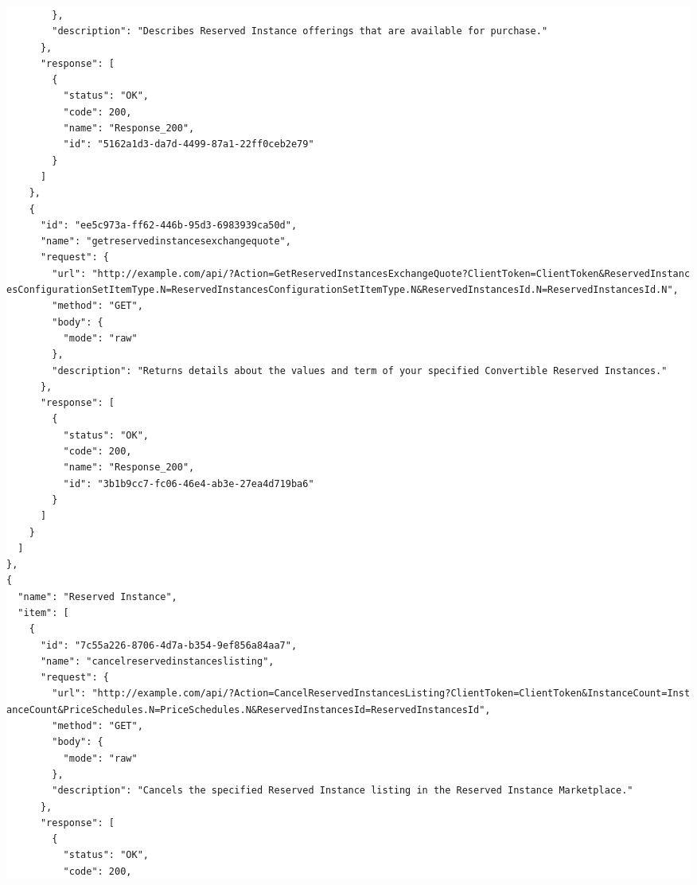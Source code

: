             },
            "description": "Describes Reserved Instance offerings that are available for purchase."
          },
          "response": [
            {
              "status": "OK",
              "code": 200,
              "name": "Response_200",
              "id": "5162a1d3-da7d-4499-87a1-22ff0ceb2e79"
            }
          ]
        },
        {
          "id": "ee5c973a-ff62-446b-95d3-6983939ca50d",
          "name": "getreservedinstancesexchangequote",
          "request": {
            "url": "http://example.com/api/?Action=GetReservedInstancesExchangeQuote?ClientToken=ClientToken&ReservedInstancesConfigurationSetItemType.N=ReservedInstancesConfigurationSetItemType.N&ReservedInstancesId.N=ReservedInstancesId.N",
            "method": "GET",
            "body": {
              "mode": "raw"
            },
            "description": "Returns details about the values and term of your specified Convertible Reserved Instances."
          },
          "response": [
            {
              "status": "OK",
              "code": 200,
              "name": "Response_200",
              "id": "3b1b9cc7-fc06-46e4-ab3e-27ea4d719ba6"
            }
          ]
        }
      ]
    },
    {
      "name": "Reserved Instance",
      "item": [
        {
          "id": "7c55a226-8706-4d7a-b354-9ef856a84aa7",
          "name": "cancelreservedinstanceslisting",
          "request": {
            "url": "http://example.com/api/?Action=CancelReservedInstancesListing?ClientToken=ClientToken&InstanceCount=InstanceCount&PriceSchedules.N=PriceSchedules.N&ReservedInstancesId=ReservedInstancesId",
            "method": "GET",
            "body": {
              "mode": "raw"
            },
            "description": "Cancels the specified Reserved Instance listing in the Reserved Instance Marketplace."
          },
          "response": [
            {
              "status": "OK",
              "code": 200,
